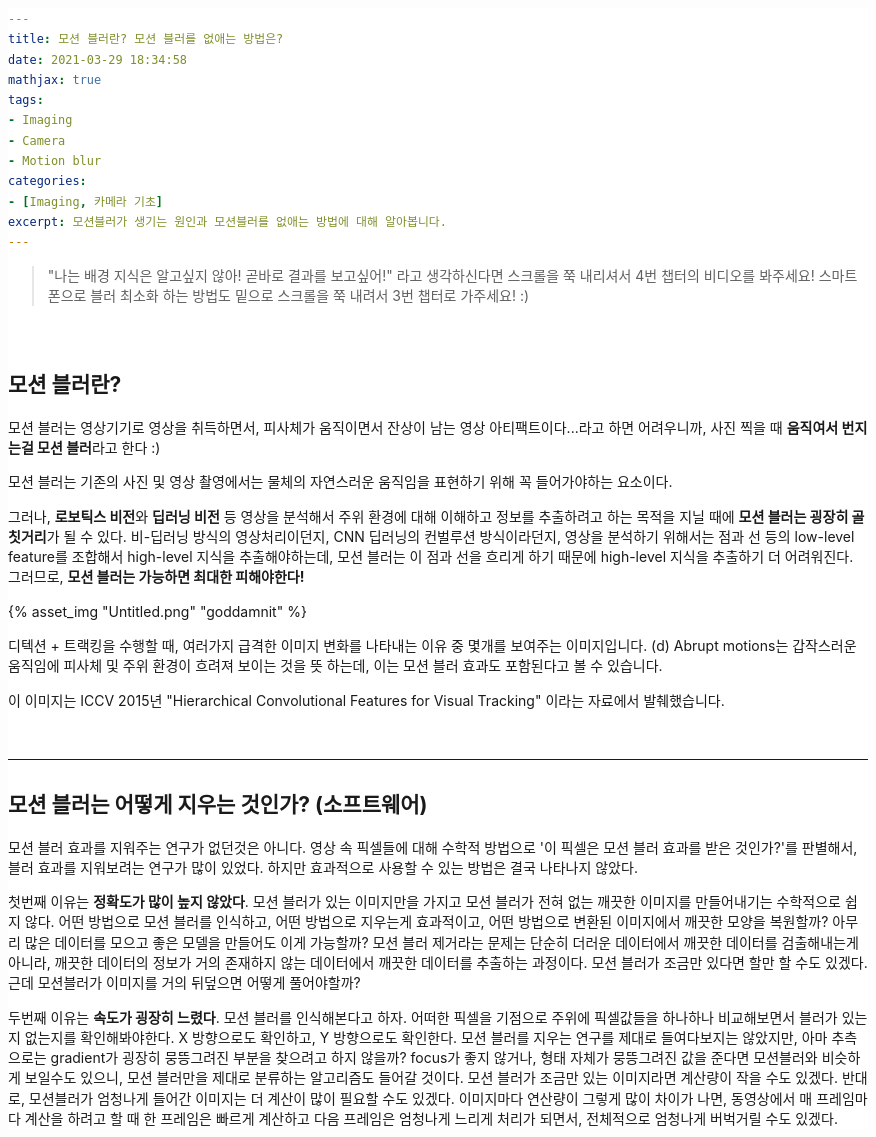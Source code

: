 ```yaml
---
title: 모션 블러란? 모션 블러를 없애는 방법은? 
date: 2021-03-29 18:34:58
mathjax: true
tags: 
- Imaging
- Camera
- Motion blur
categories: 
- [Imaging, 카메라 기초]
excerpt: 모션블러가 생기는 원인과 모션블러를 없애는 방법에 대해 알아봅니다.
---
```


> "나는 배경 지식은 알고싶지 않아! 곧바로 결과를 보고싶어!" 라고 생각하신다면 스크롤을 쭉 내리셔서 4번 챕터의 비디오를 봐주세요! 스마트폰으로 블러 최소화 하는 방법도 밑으로 스크롤을 쭉 내려서 3번 챕터로 가주세요! :) 

&nbsp;

## 모션 블러란?

모션 블러는 영상기기로 영상을 취득하면서, 피사체가 움직이면서 잔상이 남는 영상 아티팩트이다...라고 하면 어려우니까, 사진 찍을 때 **움직여서 번지는걸 모션 블러**라고 한다 :)

모션 블러는 기존의 사진 및 영상 촬영에서는 물체의 자연스러운 움직임을 표현하기 위해 꼭 들어가야하는 요소이다.

그러나, **로보틱스 비전**와 **딥러닝 비전** 등 영상을 분석해서 주위 환경에 대해 이해하고 정보를 추출하려고 하는 목적을 지닐 때에 **모션 블러는 굉장히 골칫거리**가 될 수 있다. 비-딥러닝 방식의 영상처리이던지, CNN 딥러닝의 컨벌루션 방식이라던지, 영상을 분석하기 위해서는 점과 선 등의 low-level feature를 조합해서 high-level 지식을 추출해야하는데, 모션 블러는 이 점과 선을 흐리게 하기 때문에 high-level 지식을 추출하기 더 어려워진다. 그러므로, **모션 블러는 가능하면 최대한 피해야한다!**

{% asset_img "Untitled.png" "goddamnit" %}

디텍션 + 트랙킹을 수행할 때, 여러가지 급격한 이미지 변화를 나타내는 이유 중 몇개를 보여주는 이미지입니다. (d) Abrupt motions는 갑작스러운 움직임에 피사체 및 주위 환경이 흐려져 보이는 것을 뜻 하는데, 이는 모션 블러 효과도 포함된다고 볼 수 있습니다. 

이 이미지는 ICCV 2015년 "Hierarchical Convolutional Features for Visual Tracking" 이라는 자료에서 발췌했습니다.

&nbsp;

---

## 모션 블러는 어떻게 지우는 것인가? (소프트웨어)

모션 블러 효과를 지워주는 연구가 없던것은 아니다. 영상 속 픽셀들에 대해 수학적 방법으로 '이 픽셀은 모션 블러 효과를 받은 것인가?'를 판별해서, 블러 효과를 지워보려는 연구가 많이 있었다. 하지만 효과적으로 사용할 수 있는 방법은 결국 나타나지 않았다. 

첫번째 이유는 **정확도가 많이 높지 않았다**. 모션 블러가 있는 이미지만을 가지고 모션 블러가 전혀 없는 깨끗한 이미지를 만들어내기는 수학적으로 쉽지 않다. 어떤 방법으로 모션 블러를 인식하고, 어떤 방법으로 지우는게 효과적이고, 어떤 방법으로 변환된 이미지에서 깨끗한 모양을 복원할까? 아무리 많은 데이터를 모으고 좋은 모델을 만들어도 이게 가능할까? 모션 블러 제거라는 문제는 단순히 더러운 데이터에서 깨끗한 데이터를 검출해내는게 아니라, 깨끗한 데이터의 정보가 거의 존재하지 않는 데이터에서 깨끗한 데이터를 추출하는 과정이다. 모션 블러가 조금만 있다면 할만 할 수도 있겠다. 근데 모션블러가 이미지를 거의 뒤덮으면 어떻게 풀어야할까?

두번째 이유는 **속도가 굉장히 느렸다**. 모션 블러를 인식해본다고 하자. 어떠한 픽셀을 기점으로 주위에 픽셀값들을 하나하나 비교해보면서 블러가 있는지 없는지를 확인해봐야한다. X 방향으로도 확인하고, Y 방향으로도 확인한다. 모션 블러를 지우는 연구를 제대로 들여다보지는 않았지만, 아마 추측으로는 gradient가 굉장히 뭉뜽그려진 부분을 찾으려고 하지 않을까? focus가 좋지 않거나, 형태 자체가 뭉뜽그려진 값을 준다면 모션블러와 비슷하게 보일수도 있으니, 모션 블러만을 제대로 분류하는 알고리즘도 들어갈 것이다. 모션 블러가 조금만 있는 이미지라면 계산량이 작을 수도 있겠다. 반대로, 모션블러가 엄청나게 들어간 이미지는 더 계산이 많이 필요할 수도 있겠다. 이미지마다 연산량이 그렇게 많이 차이가 나면, 동영상에서 매 프레임마다 계산을 하려고 할 때 한 프레임은 빠르게 계산하고 다음 프레임은 엄청나게 느리게 처리가 되면서, 전체적으로 엄청나게 버벅거릴 수도 있겠다.
